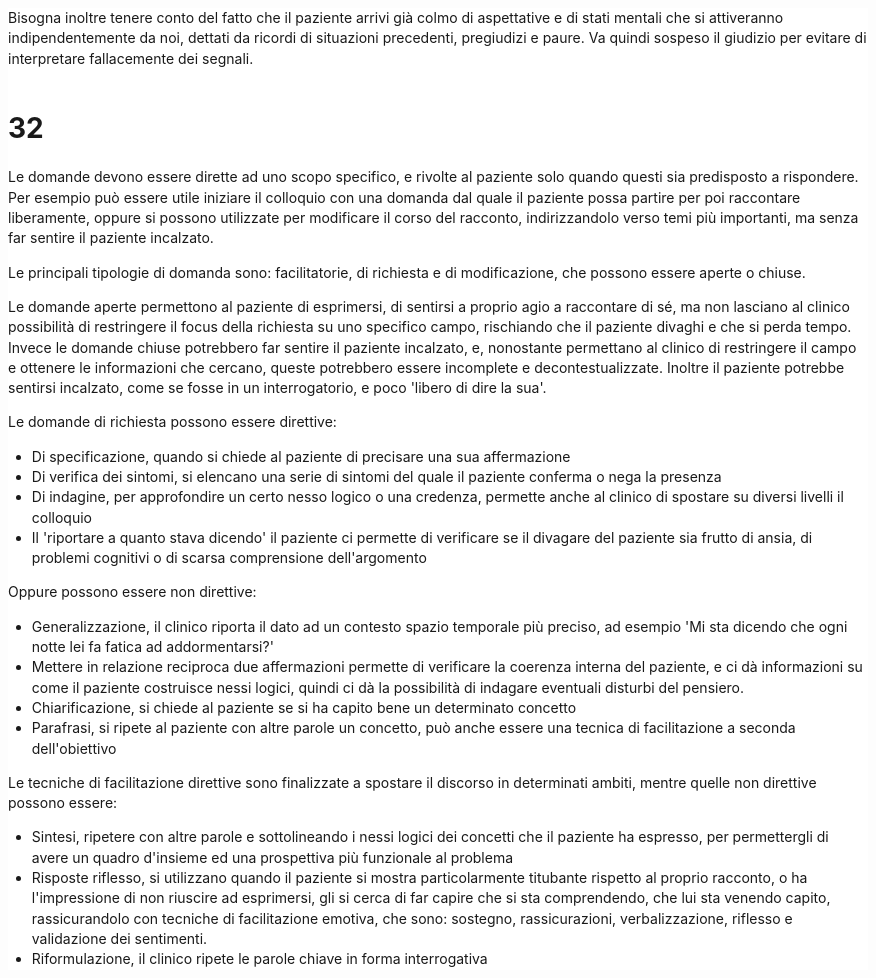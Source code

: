 Bisogna inoltre tenere conto del fatto che il paziente arrivi già colmo di aspettative e di stati mentali che si attiveranno indipendentemente da noi, dettati da ricordi di situazioni precedenti, pregiudizi e paure. Va quindi sospeso il giudizio per evitare di interpretare fallacemente dei segnali.

# 32

Le domande devono essere dirette ad uno scopo specifico, e rivolte al paziente solo quando questi sia predisposto a rispondere. Per esempio può essere utile iniziare il colloquio con una domanda dal quale il paziente possa partire per poi raccontare liberamente, oppure si possono utilizzate per modificare il corso del racconto, indirizzandolo verso temi più importanti, ma senza far sentire il paziente incalzato.

Le principali tipologie di domanda sono: facilitatorie, di richiesta e di modificazione, che possono essere aperte o chiuse.

Le domande aperte permettono al paziente di esprimersi, di sentirsi a proprio agio a raccontare di sé, ma non lasciano al clinico possibilità di restringere il focus della richiesta su uno specifico campo, rischiando che il paziente divaghi e che si perda tempo.
Invece le domande chiuse potrebbero far sentire il paziente incalzato, e, nonostante permettano al clinico di restringere il campo e ottenere le informazioni che cercano, queste potrebbero essere incomplete e decontestualizzate. Inoltre il paziente potrebbe sentirsi incalzato, come se fosse in un interrogatorio, e poco 'libero di dire la sua'.

Le domande di richiesta possono essere direttive:

- Di specificazione, quando si chiede al paziente di precisare una sua affermazione
- Di verifica dei sintomi, si elencano una serie di sintomi del quale il paziente conferma o nega la presenza
- Di indagine, per approfondire un certo nesso logico o una credenza, permette anche al clinico di spostare su diversi livelli il colloquio
- Il 'riportare a quanto stava dicendo' il paziente ci permette di verificare se il divagare del paziente sia frutto di ansia, di problemi cognitivi o di scarsa comprensione dell'argomento

Oppure possono essere non direttive:

- Generalizzazione, il clinico riporta il dato ad un contesto spazio temporale più preciso, ad esempio 'Mi sta dicendo che ogni notte lei fa fatica ad addormentarsi?'
- Mettere in relazione reciproca due affermazioni permette di verificare la coerenza interna del paziente, e ci dà informazioni su come il paziente costruisce nessi logici, quindi ci dà la possibilità di indagare eventuali disturbi del pensiero.
- Chiarificazione, si chiede al paziente se si ha capito bene un determinato concetto
- Parafrasi, si ripete al paziente con altre parole un concetto, può anche essere una tecnica di facilitazione a seconda dell'obiettivo 

Le tecniche di facilitazione direttive sono finalizzate a spostare il discorso in determinati ambiti, mentre quelle non direttive possono essere:

- Sintesi, ripetere con altre parole e sottolineando i nessi logici dei concetti che il paziente ha espresso, per permettergli di avere un quadro d'insieme ed una prospettiva più funzionale al problema
- Risposte riflesso, si utilizzano quando il paziente si mostra particolarmente titubante rispetto al proprio racconto, o ha l'impressione di non riuscire ad esprimersi, gli si cerca di far capire che si sta comprendendo, che lui sta venendo capito, rassicurandolo con tecniche di facilitazione emotiva, che sono: sostegno, rassicurazioni, verbalizzazione, riflesso e validazione dei sentimenti.
- Riformulazione, il clinico ripete le parole chiave in forma interrogativa
